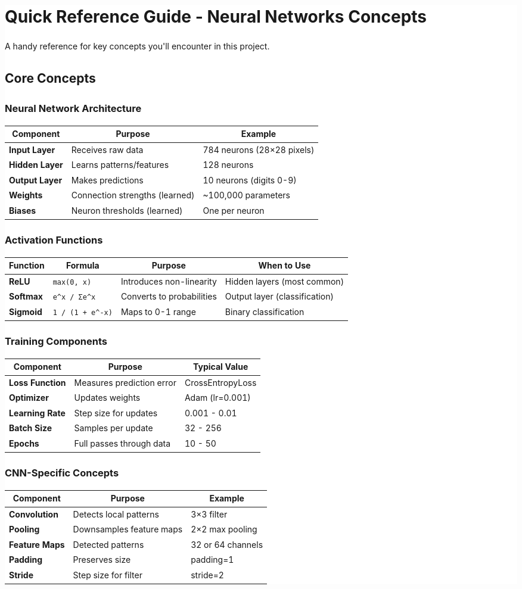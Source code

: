 # Quick Reference Guide - Neural Networks Concepts

A handy reference for key concepts you'll encounter in this project.

## Core Concepts

### Neural Network Architecture

| Component | Purpose | Example |
|-----------|---------|---------|
| **Input Layer** | Receives raw data | 784 neurons (28×28 pixels) |
| **Hidden Layer** | Learns patterns/features | 128 neurons |
| **Output Layer** | Makes predictions | 10 neurons (digits 0-9) |
| **Weights** | Connection strengths (learned) | ~100,000 parameters |
| **Biases** | Neuron thresholds (learned) | One per neuron |

### Activation Functions

| Function | Formula | Purpose | When to Use |
|----------|---------|---------|-------------|
| **ReLU** | `max(0, x)` | Introduces non-linearity | Hidden layers (most common) |
| **Softmax** | `e^x / Σe^x` | Converts to probabilities | Output layer (classification) |
| **Sigmoid** | `1 / (1 + e^-x)` | Maps to 0-1 range | Binary classification |

### Training Components

| Component | Purpose | Typical Value |
|-----------|---------|---------------|
| **Loss Function** | Measures prediction error | CrossEntropyLoss |
| **Optimizer** | Updates weights | Adam (lr=0.001) |
| **Learning Rate** | Step size for updates | 0.001 - 0.01 |
| **Batch Size** | Samples per update | 32 - 256 |
| **Epochs** | Full passes through data | 10 - 50 |

### CNN-Specific Concepts

| Component | Purpose | Example |
|-----------|---------|---------|
| **Convolution** | Detects local patterns | 3×3 filter |
| **Pooling** | Downsamples feature maps | 2×2 max pooling |
| **Feature Maps** | Detected patterns | 32 or 64 channels |
| **Padding** | Preserves size | padding=1 |
| **Stride** | Step size for filter | stride=2 |

